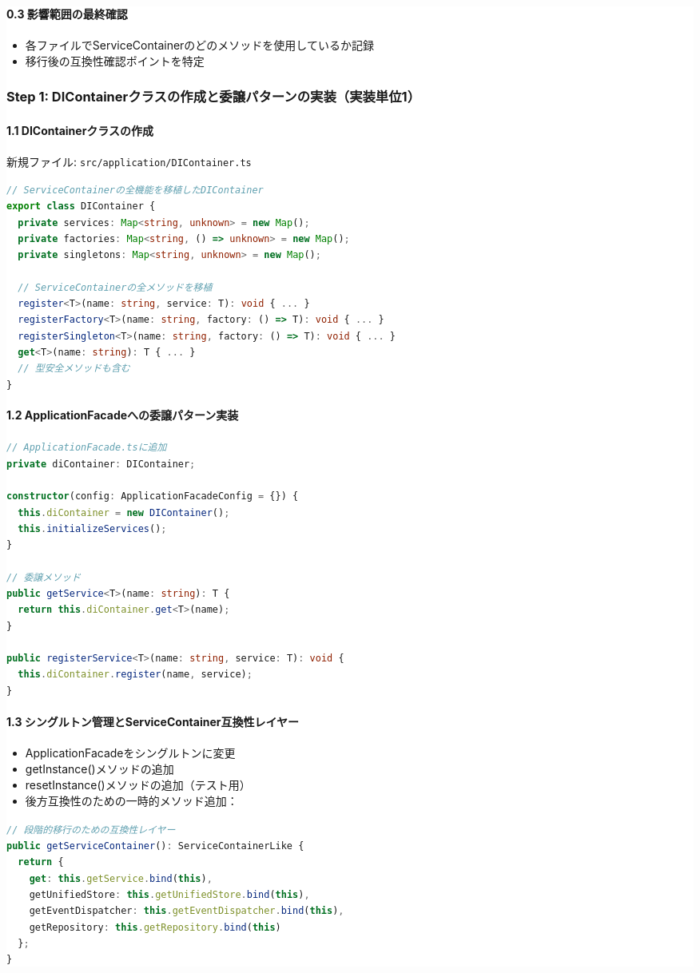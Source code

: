 #### 0.3 影響範囲の最終確認
- 各ファイルでServiceContainerのどのメソッドを使用しているか記録
- 移行後の互換性確認ポイントを特定

### Step 1: DIContainerクラスの作成と委譲パターンの実装（実装単位1）

#### 1.1 DIContainerクラスの作成
新規ファイル: `src/application/DIContainer.ts`
```typescript
// ServiceContainerの全機能を移植したDIContainer
export class DIContainer {
  private services: Map<string, unknown> = new Map();
  private factories: Map<string, () => unknown> = new Map();
  private singletons: Map<string, unknown> = new Map();
  
  // ServiceContainerの全メソッドを移植
  register<T>(name: string, service: T): void { ... }
  registerFactory<T>(name: string, factory: () => T): void { ... }
  registerSingleton<T>(name: string, factory: () => T): void { ... }
  get<T>(name: string): T { ... }
  // 型安全メソッドも含む
}
```

#### 1.2 ApplicationFacadeへの委譲パターン実装
```typescript
// ApplicationFacade.tsに追加
private diContainer: DIContainer;

constructor(config: ApplicationFacadeConfig = {}) {
  this.diContainer = new DIContainer();
  this.initializeServices();
}

// 委譲メソッド
public getService<T>(name: string): T {
  return this.diContainer.get<T>(name);
}

public registerService<T>(name: string, service: T): void {
  this.diContainer.register(name, service);
}
```

#### 1.3 シングルトン管理とServiceContainer互換性レイヤー
- ApplicationFacadeをシングルトンに変更
- getInstance()メソッドの追加
- resetInstance()メソッドの追加（テスト用）
- 後方互換性のための一時的メソッド追加：
```typescript
// 段階的移行のための互換性レイヤー
public getServiceContainer(): ServiceContainerLike {
  return {
    get: this.getService.bind(this),
    getUnifiedStore: this.getUnifiedStore.bind(this),
    getEventDispatcher: this.getEventDispatcher.bind(this),
    getRepository: this.getRepository.bind(this)
  };
}
```
